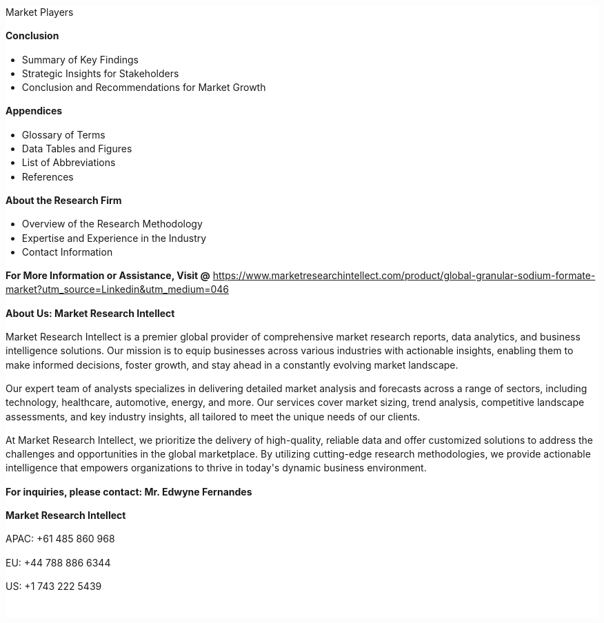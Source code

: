 Market Players</li></ul><p><strong>Conclusion</strong></p><ul><li>Summary of Key Findings</li><li>Strategic Insights for Stakeholders</li><li>Conclusion and Recommendations for Market Growth</li></ul><p><strong>Appendices</strong></p><ul><li>Glossary of Terms</li><li>Data Tables and Figures</li><li>List of Abbreviations</li><li>References</li></ul><p><strong>About the Research Firm</strong></p><ul><li>Overview of the Research Methodology</li><li>Expertise and Experience in the Industry</li><li>Contact Information</li></ul></div><div class="article-main__content" data-test-id="publishing-text-block"><p><span class="font-[700]"><strong>For More Information or Assistance, Visit @</strong>&nbsp;<a href="https://www.marketresearchintellect.com/product/global-granular-sodium-formate-market?utm_source=Linkedin&utm_medium=046">https://www.marketresearchintellect.com/product/global-granular-sodium-formate-market?utm_source=Linkedin&utm_medium=046</a></span></p><p><strong>About Us: Market Research Intellect</strong></p><p>Market Research Intellect is a premier global provider of comprehensive market research reports, data analytics, and business intelligence solutions. Our mission is to equip businesses across various industries with actionable insights, enabling them to make informed decisions, foster growth, and stay ahead in a constantly evolving market landscape.</p><p>Our expert team of analysts specializes in delivering detailed market analysis and forecasts across a range of sectors, including technology, healthcare, automotive, energy, and more. Our services cover market sizing, trend analysis, competitive landscape assessments, and key industry insights, all tailored to meet the unique needs of our clients.</p><p>At Market Research Intellect, we prioritize the delivery of high-quality, reliable data and offer customized solutions to address the challenges and opportunities in the global marketplace. By utilizing cutting-edge research methodologies, we provide actionable intelligence that empowers organizations to thrive in today's dynamic business environment.</p><p><strong>For inquiries, please contact: Mr. Edwyne Fernandes</strong></p><p><strong>Market Research Intellect</strong></p><p>APAC: +61 485 860 968</p><p>EU: +44 788 886 6344</p><p>US: +1 743 222 5439</p></div><div class="article-main__content" data-test-id="publishing-text-block">&nbsp;</div>
